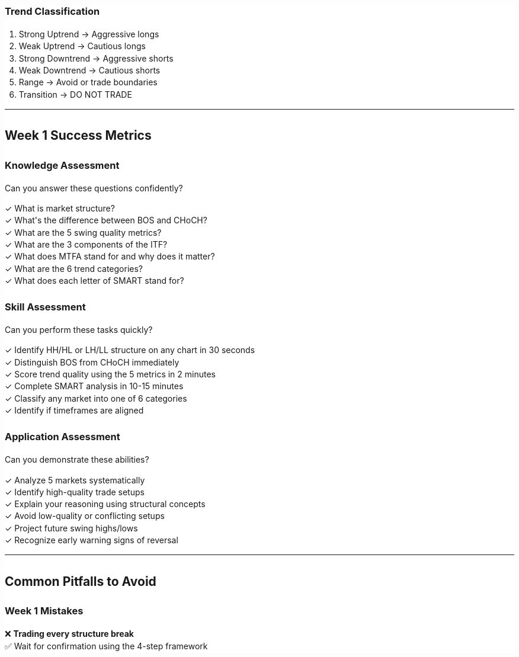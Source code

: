 ### Trend Classification
1. Strong Uptrend → Aggressive longs
2. Weak Uptrend → Cautious longs
3. Strong Downtrend → Aggressive shorts
4. Weak Downtrend → Cautious shorts
5. Range → Avoid or trade boundaries
6. Transition → DO NOT TRADE

---

## Week 1 Success Metrics

### Knowledge Assessment
Can you answer these questions confidently?

✓ What is market structure?  
✓ What's the difference between BOS and CHoCH?  
✓ What are the 5 swing quality metrics?  
✓ What are the 3 components of the ITF?  
✓ What does MTFA stand for and why does it matter?  
✓ What are the 6 trend categories?  
✓ What does each letter of SMART stand for?

### Skill Assessment
Can you perform these tasks quickly?

✓ Identify HH/HL or LH/LL structure on any chart in 30 seconds  
✓ Distinguish BOS from CHoCH immediately  
✓ Score trend quality using the 5 metrics in 2 minutes  
✓ Complete SMART analysis in 10-15 minutes  
✓ Classify any market into one of 6 categories  
✓ Identify if timeframes are aligned  

### Application Assessment
Can you demonstrate these abilities?

✓ Analyze 5 markets systematically  
✓ Identify high-quality trade setups  
✓ Explain your reasoning using structural concepts  
✓ Avoid low-quality or conflicting setups  
✓ Project future swing highs/lows  
✓ Recognize early warning signs of reversal  

---

## Common Pitfalls to Avoid

### Week 1 Mistakes

❌ **Trading every structure break**  
✅ Wait for confirmation using the 4-step framework
